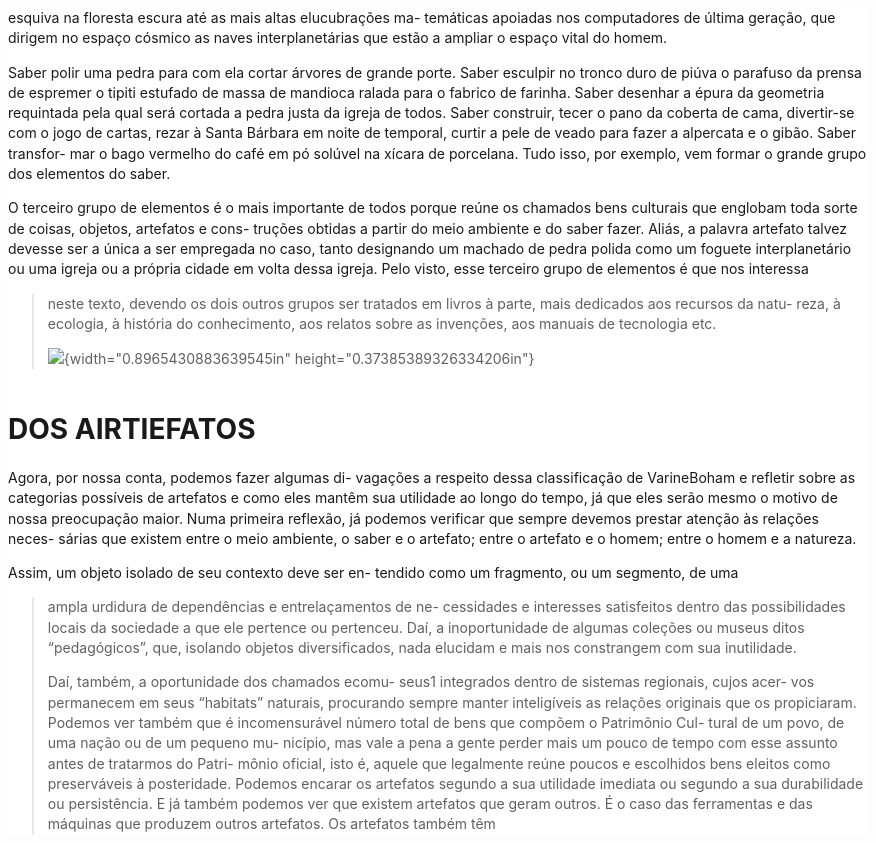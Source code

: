esquiva na floresta escura até as mais altas elucubrações ma- temáticas
apoiadas nos computadores de última geração, que dirigem no espaço
cósmico as naves interplanetárias que estão a ampliar o espaço vital do
homem.

Saber polir uma pedra para com ela cortar árvores de grande porte. Saber
esculpir no tronco duro de piúva o parafuso da prensa de espremer o
tipiti estufado de massa de mandioca ralada para o fabrico de farinha.
Saber desenhar a épura da geometria requintada pela qual será cortada a
pedra justa da igreja de todos. Saber construir, tecer o pano da coberta
de cama, divertir-se com o jogo de cartas, rezar à Santa Bárbara em
noite de temporal, curtir a pele de veado para fazer a alpercata e o
gibão. Saber transfor- mar o bago vermelho do café em pó solúvel na
xícara de porcelana. Tudo isso, por exemplo, vem formar o grande grupo
dos elementos do saber.

O terceiro grupo de elementos é o mais importante de todos porque reúne
os chamados bens culturais que englobam toda sorte de coisas, objetos,
artefatos e cons- truções obtidas a partir do meio ambiente e do saber
fazer. Aliás, a palavra artefato talvez devesse ser a única a ser
empregada no caso, tanto designando um machado de pedra polida como um
foguete interplanetário ou uma igreja ou a própria cidade em volta dessa
igreja. Pelo visto, esse terceiro grupo de elementos é que nos interessa

> neste texto, devendo os dois outros grupos ser tratados em livros à
> parte, mais dedicados aos recursos da natu- reza, à ecologia, à
> história do conhecimento, aos relatos sobre as invenções, aos manuais
> de tecnologia etc.
>
> ![](media/image13.png){width="0.8965430883639545in"
> height="0.37385389326334206in"}

DOS AIRTIEFATOS
===============

Agora, por nossa conta, podemos fazer algumas di- vagações a respeito
dessa classificação de VarineBoham e refletir sobre as categorias
possíveis de artefatos e como eles mantêm sua utilidade ao longo do
tempo, já que eles serão mesmo o motivo de nossa preocupação maior. Numa
primeira reflexão, já podemos verificar que sempre devemos prestar
atenção às relações neces- sárias que existem entre o meio ambiente, o
saber e o artefato; entre o artefato e o homem; entre o homem e a
natureza.

Assim, um objeto isolado de seu contexto deve ser en- tendido como um
fragmento, ou um segmento, de uma

> ampla urdidura de dependências e entrelaçamentos de ne- cessidades e
> interesses satisfeitos dentro das possibilidades locais da sociedade a
> que ele pertence ou pertenceu. Daí, a inoportunidade de algumas
> coleções ou museus ditos “pedagógicos”, que, isolando objetos
> diversificados, nada elucidam e mais nos constrangem com sua
> inutilidade.
>
> Daí, também, a oportunidade dos chamados ecomu- seus1 integrados
> dentro de sistemas regionais, cujos acer- vos permanecem em seus
> “habitats” naturais, procurando sempre manter inteligíveis as relações
> originais que os propiciaram. Podemos ver também que é incomensurável
> número total de bens que compõem o Patrimônio Cul- tural de um povo,
> de uma nação ou de um pequeno mu- nicípio, mas vale a pena a gente
> perder mais um pouco de tempo com esse assunto antes de tratarmos do
> Patri- mônio oficial, isto é, aquele que legalmente reúne poucos e
> escolhidos bens eleitos como preserváveis à posteridade. Podemos
> encarar os artefatos segundo a sua utilidade imediata ou segundo a sua
> durabilidade ou persistência. E já também podemos ver que existem
> artefatos que geram outros. É o caso das ferramentas e das máquinas
> que produzem outros artefatos. Os artefatos também têm